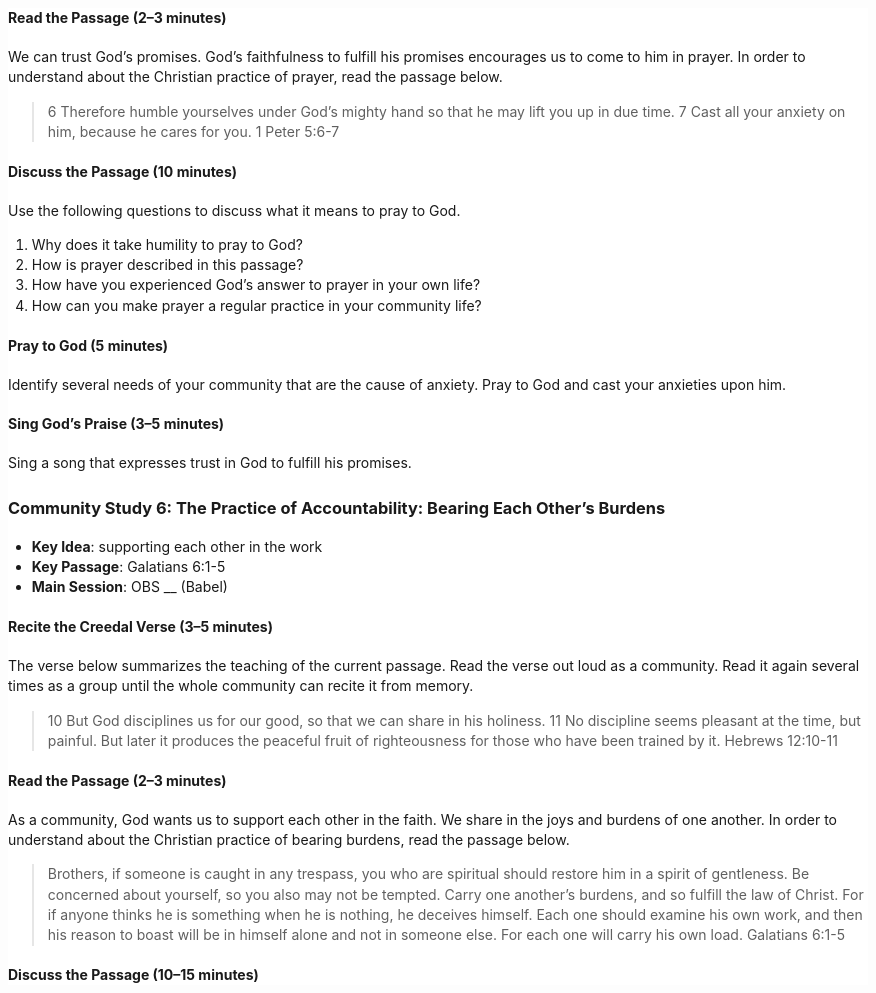 #### Read the Passage (2–3 minutes)

We can trust God’s promises. God’s faithfulness to fulfill his promises encourages us to come to him in prayer. In order to understand about the Christian practice of prayer, read the passage below.

> 6 Therefore humble yourselves under God’s mighty hand so that he may lift you up in due time. 7 Cast all your anxiety on him, because he cares for you. 1 Peter 5:6-7

#### Discuss the Passage (10 minutes)

Use the following questions to discuss what it means to pray to God.

1.  Why does it take humility to pray to God?
2.  How is prayer described in this passage?
3.  How have you experienced God’s answer to prayer in your own life?
4.  How can you make prayer a regular practice in your community life?

#### Pray to God (5 minutes)

Identify several needs of your community that are the cause of anxiety. Pray to God and cast your anxieties upon him.

#### Sing God’s Praise (3–5 minutes)

Sing a song that expresses trust in God to fulfill his promises.

### Community Study 6: The Practice of Accountability: Bearing Each Other’s Burdens

- **Key Idea**: supporting each other in the work
- **Key Passage**: Galatians 6:1-5
- **Main Session**: OBS \_\_ (Babel)

#### Recite the Creedal Verse (3–5 minutes)

The verse below summarizes the teaching of the current passage. Read the verse out loud as a community. Read it again several times as a group until the whole community can recite it from memory.

> 10 But God disciplines us for our good, so that we can share in his holiness. 11 No discipline seems pleasant at the time, but painful. But later it produces the peaceful fruit of righteousness for those who have been trained by it. Hebrews 12:10-11

#### Read the Passage (2–3 minutes)

As a community, God wants us to support each other in the faith. We share in the joys and burdens of one another. In order to understand about the Christian practice of bearing burdens, read the passage below.

> Brothers, if someone is caught in any trespass, you who are spiritual should restore him in a spirit of gentleness. Be concerned about yourself, so you also may not be tempted. Carry one another’s burdens, and so fulfill the law of Christ. For if anyone thinks he is something when he is nothing, he deceives himself. Each one should examine his own work, and then his reason to boast will be in himself alone and not in someone else. For each one will carry his own load. Galatians 6:1-5

#### Discuss the Passage (10–15 minutes)
